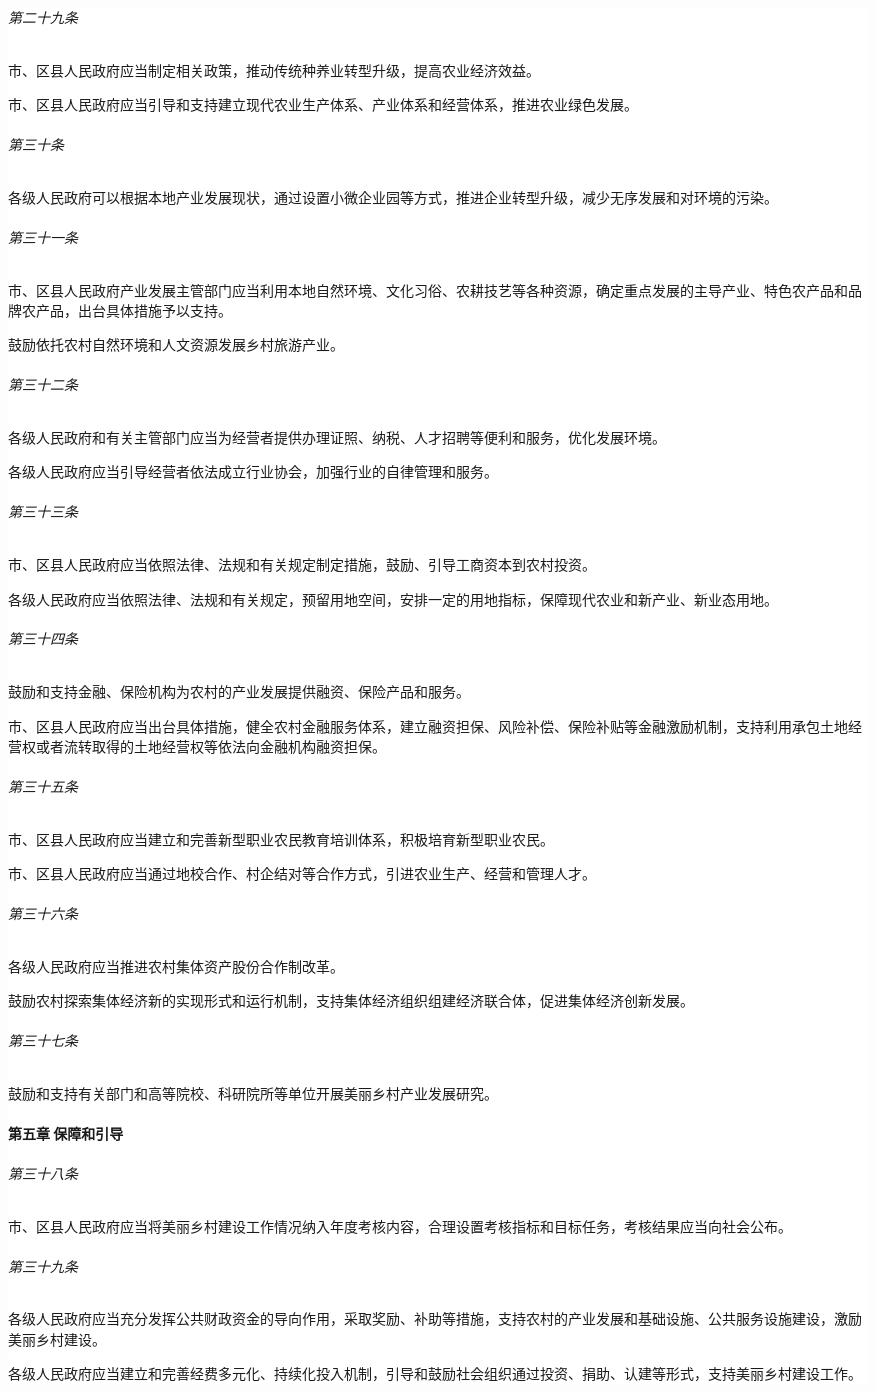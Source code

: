 ###### 第二十九条

市、区县人民政府应当制定相关政策，推动传统种养业转型升级，提高农业经济效益。

市、区县人民政府应当引导和支持建立现代农业生产体系、产业体系和经营体系，推进农业绿色发展。

###### 第三十条

各级人民政府可以根据本地产业发展现状，通过设置小微企业园等方式，推进企业转型升级，减少无序发展和对环境的污染。

###### 第三十一条

市、区县人民政府产业发展主管部门应当利用本地自然环境、文化习俗、农耕技艺等各种资源，确定重点发展的主导产业、特色农产品和品牌农产品，出台具体措施予以支持。

鼓励依托农村自然环境和人文资源发展乡村旅游产业。

###### 第三十二条

各级人民政府和有关主管部门应当为经营者提供办理证照、纳税、人才招聘等便利和服务，优化发展环境。

各级人民政府应当引导经营者依法成立行业协会，加强行业的自律管理和服务。

###### 第三十三条

市、区县人民政府应当依照法律、法规和有关规定制定措施，鼓励、引导工商资本到农村投资。

各级人民政府应当依照法律、法规和有关规定，预留用地空间，安排一定的用地指标，保障现代农业和新产业、新业态用地。

###### 第三十四条

鼓励和支持金融、保险机构为农村的产业发展提供融资、保险产品和服务。

市、区县人民政府应当出台具体措施，健全农村金融服务体系，建立融资担保、风险补偿、保险补贴等金融激励机制，支持利用承包土地经营权或者流转取得的土地经营权等依法向金融机构融资担保。

###### 第三十五条

市、区县人民政府应当建立和完善新型职业农民教育培训体系，积极培育新型职业农民。

市、区县人民政府应当通过地校合作、村企结对等合作方式，引进农业生产、经营和管理人才。

###### 第三十六条

各级人民政府应当推进农村集体资产股份合作制改革。

鼓励农村探索集体经济新的实现形式和运行机制，支持集体经济组织组建经济联合体，促进集体经济创新发展。

###### 第三十七条

鼓励和支持有关部门和高等院校、科研院所等单位开展美丽乡村产业发展研究。

#### 第五章 保障和引导

###### 第三十八条

市、区县人民政府应当将美丽乡村建设工作情况纳入年度考核内容，合理设置考核指标和目标任务，考核结果应当向社会公布。

###### 第三十九条

各级人民政府应当充分发挥公共财政资金的导向作用，采取奖励、补助等措施，支持农村的产业发展和基础设施、公共服务设施建设，激励美丽乡村建设。

各级人民政府应当建立和完善经费多元化、持续化投入机制，引导和鼓励社会组织通过投资、捐助、认建等形式，支持美丽乡村建设工作。
